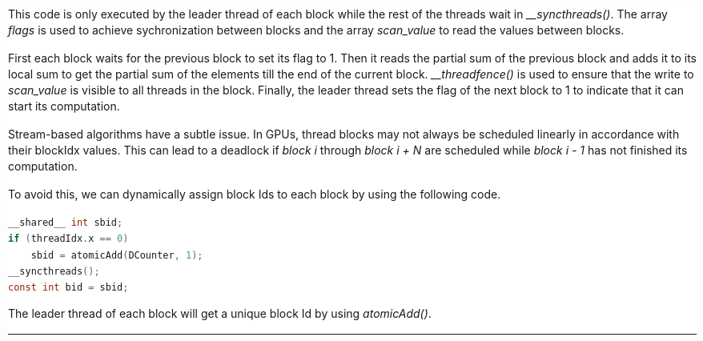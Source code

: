 This code is only executed by the leader thread of each block while the rest of the threads wait in *__syncthreads()*. The array *flags* is used to achieve sychronization between blocks and the array *scan_value* to read the values between blocks. 

First each block waits for the previous block to set its flag to 1. Then it reads the partial sum of the previous block and adds it to its local sum to get the partial sum of the elements till the end of the current block. *__threadfence()* is used to ensure that the write to *scan_value* is visible to all threads in the block. Finally, the leader thread sets the flag of the next block to 1 to indicate that it can start its computation.

Stream-based algorithms have a subtle issue. In GPUs, thread blocks may not always be scheduled linearly in accordance with their blockIdx values. This can lead to a deadlock if *block i* through *block i + N* are scheduled while *block i - 1* has not finished its computation.

To avoid this, we can dynamically assign block Ids to each block by using the following code.

```C
__shared__ int sbid;
if (threadIdx.x == 0)
    sbid = atomicAdd(DCounter, 1);
__syncthreads();
const int bid = sbid;
```

The leader thread of each block will get a unique block Id by using *atomicAdd()*.

---